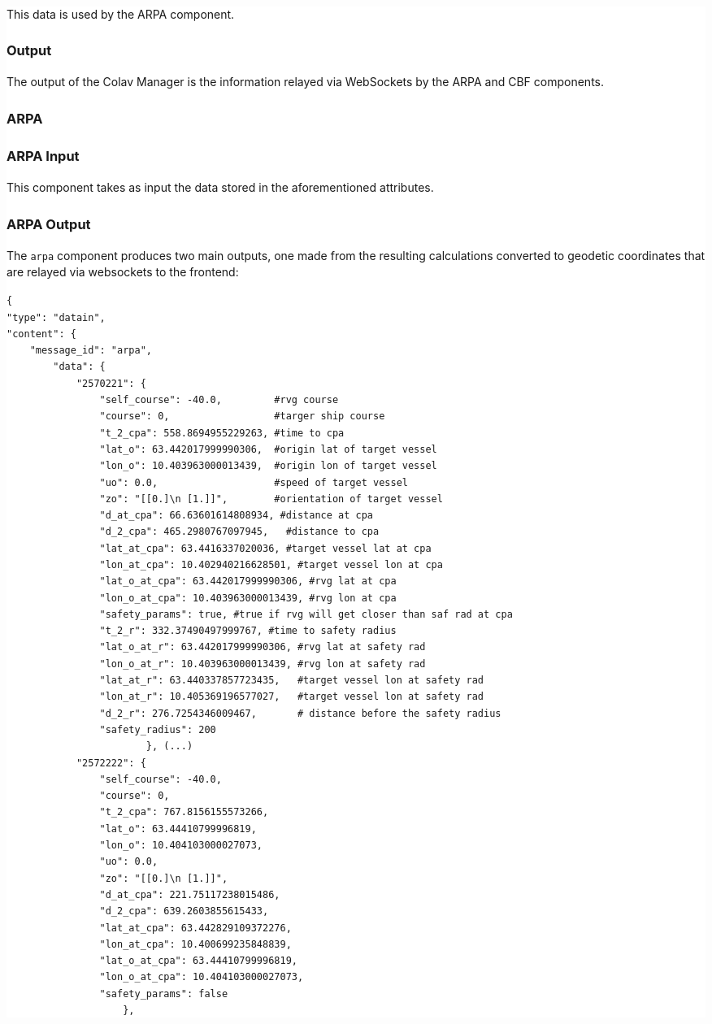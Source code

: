 This data is used by the ARPA component.

### Output 

The output of the Colav Manager is the information relayed via
WebSockets by the ARPA and CBF components.

### ARPA

### ARPA Input 

This component takes as input the data stored in the aforementioned
attributes.

### ARPA Output 

The `arpa` component produces two main outputs, one made from the
resulting calculations converted to geodetic coordinates that are
relayed via websockets to the frontend:

    {
    "type": "datain",
    "content": {
        "message_id": "arpa",
            "data": {
                "2570221": {
                    "self_course": -40.0,         #rvg course
                    "course": 0,                  #targer ship course
                    "t_2_cpa": 558.8694955229263, #time to cpa
                    "lat_o": 63.442017999990306,  #origin lat of target vessel
                    "lon_o": 10.403963000013439,  #origin lon of target vessel
                    "uo": 0.0,                    #speed of target vessel
                    "zo": "[[0.]\n [1.]]",        #orientation of target vessel
                    "d_at_cpa": 66.63601614808934, #distance at cpa
                    "d_2_cpa": 465.2980767097945,   #distance to cpa
                    "lat_at_cpa": 63.4416337020036, #target vessel lat at cpa
                    "lon_at_cpa": 10.402940216628501, #target vessel lon at cpa
                    "lat_o_at_cpa": 63.442017999990306, #rvg lat at cpa
                    "lon_o_at_cpa": 10.403963000013439, #rvg lon at cpa
                    "safety_params": true, #true if rvg will get closer than saf rad at cpa
                    "t_2_r": 332.37490497999767, #time to safety radius 
                    "lat_o_at_r": 63.442017999990306, #rvg lat at safety rad
                    "lon_o_at_r": 10.403963000013439, #rvg lon at safety rad
                    "lat_at_r": 63.440337857723435,   #target vessel lon at safety rad
                    "lon_at_r": 10.405369196577027,   #target vessel lon at safety rad
                    "d_2_r": 276.7254346009467,       # distance before the safety radius
                    "safety_radius": 200
                            }, (...)
                "2572222": {
                    "self_course": -40.0,
                    "course": 0, 
                    "t_2_cpa": 767.8156155573266,
                    "lat_o": 63.44410799996819, 
                    "lon_o": 10.404103000027073,
                    "uo": 0.0,
                    "zo": "[[0.]\n [1.]]",
                    "d_at_cpa": 221.75117238015486, 
                    "d_2_cpa": 639.2603855615433, 
                    "lat_at_cpa": 63.442829109372276,
                    "lon_at_cpa": 10.400699235848839, 
                    "lat_o_at_cpa": 63.44410799996819, 
                    "lon_o_at_cpa": 10.404103000027073, 
                    "safety_params": false
                        }, 

[^1]: luissanchezmtn@gmail.com 